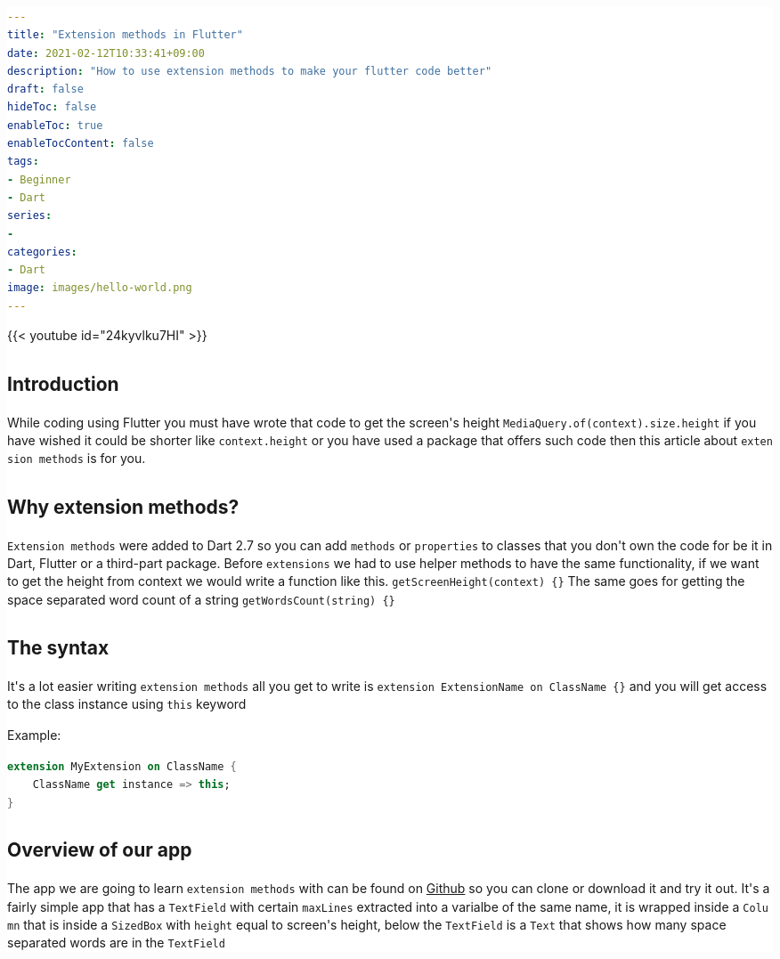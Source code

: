 ```yaml
---
title: "Extension methods in Flutter"
date: 2021-02-12T10:33:41+09:00
description: "How to use extension methods to make your flutter code better"
draft: false
hideToc: false
enableToc: true
enableTocContent: false
tags:
- Beginner
- Dart
series:
-
categories:
- Dart
image: images/hello-world.png
---
```


{{< youtube id="24kyvlku7HI" >}}

## Introduction
While coding using Flutter you must have wrote that code to get the screen's height `MediaQuery.of(context).size.height` if you have wished it could be shorter like `context.height` or you have used a package that offers such code then this article about `extension methods` is for you.
## Why extension methods?
`Extension methods` were added to Dart 2.7 so you can add `methods` or `properties` to classes that you don't own the code for be it in Dart, Flutter or a third-part package.
Before `extensions` we had to use helper methods to have the same functionality, if we want to get the height from context we would write a function like this.
`getScreenHeight(context) {}`
The same goes for getting the space separated word count of a string
`getWordsCount(string) {}`
## The syntax
It's a lot easier writing `extension methods` all you get to write is `extension ExtensionName on ClassName {}` and you will get access to the class instance using `this` keyword

Example: 
```dart:example.dart
extension MyExtension on ClassName {
    ClassName get instance => this;
}
```
## Overview of our app
The app we are going to learn `extension methods` with can be found on [Github](https://github.com/Ayman-Barghout/flutter-guides/tree/main/extensions_guide) so you can clone or download it and try it out.
It's a fairly simple app that has a `TextField` with certain `maxLines` extracted into a varialbe of the same name, it is wrapped inside a `Column` that is inside a `SizedBox` with `height` equal to screen's height, below the `TextField` is a `Text` that shows how many space separated words are in the `TextField`
